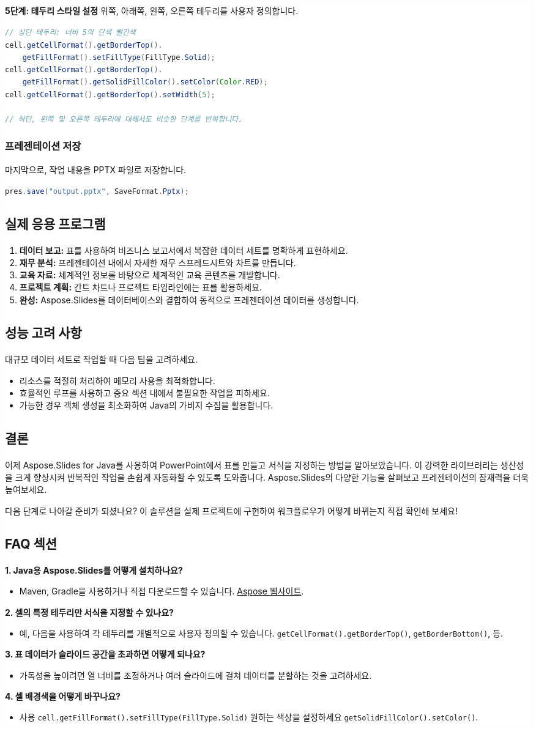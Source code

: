 **5단계: 테두리 스타일 설정**
위쪽, 아래쪽, 왼쪽, 오른쪽 테두리를 사용자 정의합니다.
```java
// 상단 테두리: 너비 5의 단색 빨간색
cell.getCellFormat().getBorderTop().
    getFillFormat().setFillType(FillType.Solid);
cell.getCellFormat().getBorderTop().
    getFillFormat().getSolidFillColor().setColor(Color.RED);
cell.getCellFormat().getBorderTop().setWidth(5);

// 하단, 왼쪽 및 오른쪽 테두리에 대해서도 비슷한 단계를 반복합니다.
```

### 프레젠테이션 저장
마지막으로, 작업 내용을 PPTX 파일로 저장합니다.
```java
pres.save("output.pptx", SaveFormat.Pptx);
```

## 실제 응용 프로그램
1. **데이터 보고:** 표를 사용하여 비즈니스 보고서에서 복잡한 데이터 세트를 명확하게 표현하세요.
2. **재무 분석:** 프레젠테이션 내에서 자세한 재무 스프레드시트와 차트를 만듭니다.
3. **교육 자료:** 체계적인 정보를 바탕으로 체계적인 교육 콘텐츠를 개발합니다.
4. **프로젝트 계획:** 간트 차트나 프로젝트 타임라인에는 표를 활용하세요.
5. **완성:** Aspose.Slides를 데이터베이스와 결합하여 동적으로 프레젠테이션 데이터를 생성합니다.

## 성능 고려 사항
대규모 데이터 세트로 작업할 때 다음 팁을 고려하세요.
- 리소스를 적절히 처리하여 메모리 사용을 최적화합니다.
- 효율적인 루프를 사용하고 중요 섹션 내에서 불필요한 작업을 피하세요.
- 가능한 경우 객체 생성을 최소화하여 Java의 가비지 수집을 활용합니다.

## 결론
이제 Aspose.Slides for Java를 사용하여 PowerPoint에서 표를 만들고 서식을 지정하는 방법을 알아보았습니다. 이 강력한 라이브러리는 생산성을 크게 향상시켜 반복적인 작업을 손쉽게 자동화할 수 있도록 도와줍니다. Aspose.Slides의 다양한 기능을 살펴보고 프레젠테이션의 잠재력을 더욱 높여보세요.

다음 단계로 나아갈 준비가 되셨나요? 이 솔루션을 실제 프로젝트에 구현하여 워크플로우가 어떻게 바뀌는지 직접 확인해 보세요!

## FAQ 섹션
**1. Java용 Aspose.Slides를 어떻게 설치하나요?**
- Maven, Gradle을 사용하거나 직접 다운로드할 수 있습니다. [Aspose 웹사이트](https://releases.aspose.com/slides/java/).

**2. 셀의 특정 테두리만 서식을 지정할 수 있나요?**
- 예, 다음을 사용하여 각 테두리를 개별적으로 사용자 정의할 수 있습니다. `getCellFormat().getBorderTop()`, `getBorderBottom()`, 등.

**3. 표 데이터가 슬라이드 공간을 초과하면 어떻게 되나요?**
- 가독성을 높이려면 열 너비를 조정하거나 여러 슬라이드에 걸쳐 데이터를 분할하는 것을 고려하세요.

**4. 셀 배경색을 어떻게 바꾸나요?**
- 사용 `cell.getFillFormat().setFillType(FillType.Solid)` 원하는 색상을 설정하세요 `getSolidFillColor().setColor()`.
